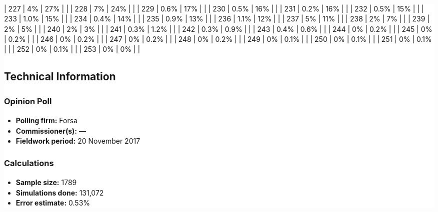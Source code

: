 | 227 | 4% | 27% |  |
| 228 | 7% | 24% |  |
| 229 | 0.6% | 17% |  |
| 230 | 0.5% | 16% |  |
| 231 | 0.2% | 16% |  |
| 232 | 0.5% | 15% |  |
| 233 | 1.0% | 15% |  |
| 234 | 0.4% | 14% |  |
| 235 | 0.9% | 13% |  |
| 236 | 1.1% | 12% |  |
| 237 | 5% | 11% |  |
| 238 | 2% | 7% |  |
| 239 | 2% | 5% |  |
| 240 | 2% | 3% |  |
| 241 | 0.3% | 1.2% |  |
| 242 | 0.3% | 0.9% |  |
| 243 | 0.4% | 0.6% |  |
| 244 | 0% | 0.2% |  |
| 245 | 0% | 0.2% |  |
| 246 | 0% | 0.2% |  |
| 247 | 0% | 0.2% |  |
| 248 | 0% | 0.2% |  |
| 249 | 0% | 0.1% |  |
| 250 | 0% | 0.1% |  |
| 251 | 0% | 0.1% |  |
| 252 | 0% | 0.1% |  |
| 253 | 0% | 0% |  |


## Technical Information

### Opinion Poll

+ **Polling firm:** Forsa
+ **Commissioner(s):** —
+ **Fieldwork period:** 20 November 2017

### Calculations

+ **Sample size:** 1789
+ **Simulations done:** 131,072
+ **Error estimate:** 0.53%

